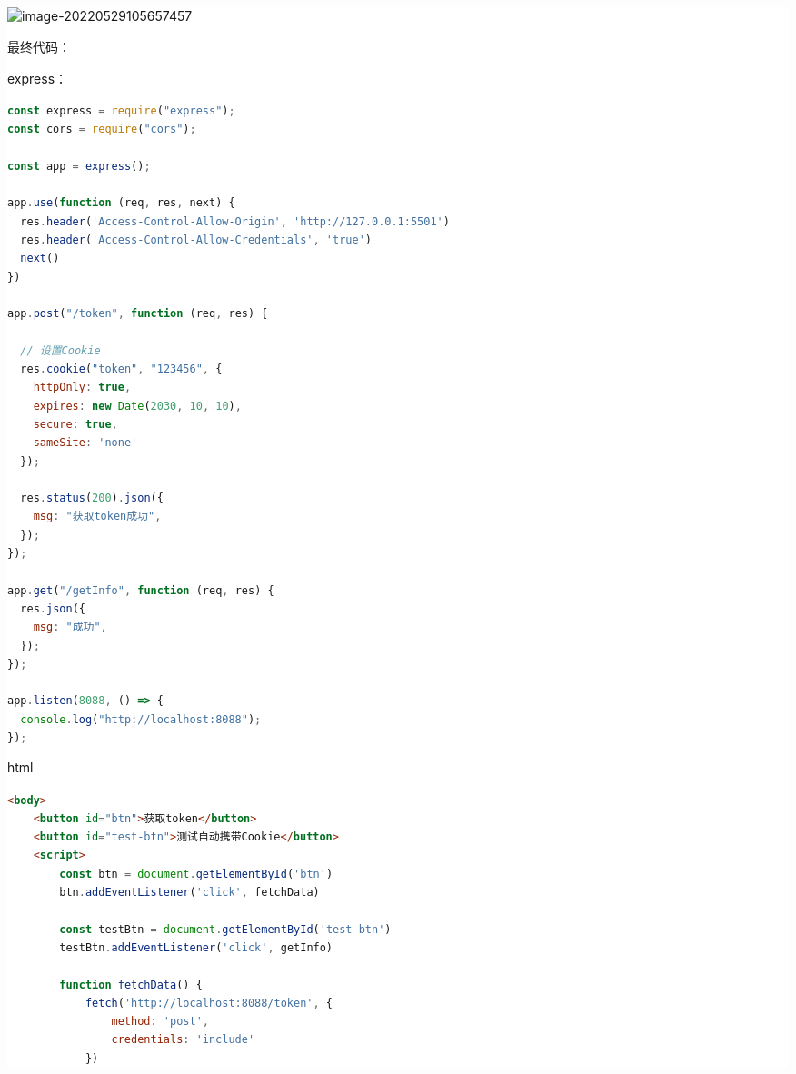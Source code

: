   ![image-20220529105657457](https://raw.githubusercontent.com/13535944743/CLZ_img/master/images/202205291056522.png)
   
   
   
   
   
   最终代码：
   
   express：
   
   ```js
   const express = require("express");
   const cors = require("cors");
   
   const app = express();
   
   app.use(function (req, res, next) {
     res.header('Access-Control-Allow-Origin', 'http://127.0.0.1:5501')
     res.header('Access-Control-Allow-Credentials', 'true')
     next()
   })
   
   app.post("/token", function (req, res) {
   
     // 设置Cookie
     res.cookie("token", "123456", {
       httpOnly: true,
       expires: new Date(2030, 10, 10),
       secure: true,
       sameSite: 'none'
     });
   
     res.status(200).json({
       msg: "获取token成功",
     });
   });
   
   app.get("/getInfo", function (req, res) {
     res.json({
       msg: "成功",
     });
   });
   
   app.listen(8088, () => {
     console.log("http://localhost:8088");
   });
   ```
   
   
   
   html
   
   ```html
   <body>
       <button id="btn">获取token</button>
       <button id="test-btn">测试自动携带Cookie</button>
       <script>
           const btn = document.getElementById('btn')
           btn.addEventListener('click', fetchData)
   
           const testBtn = document.getElementById('test-btn')
           testBtn.addEventListener('click', getInfo)
   
           function fetchData() {
               fetch('http://localhost:8088/token', {
                   method: 'post',
                   credentials: 'include'
               })
   ```